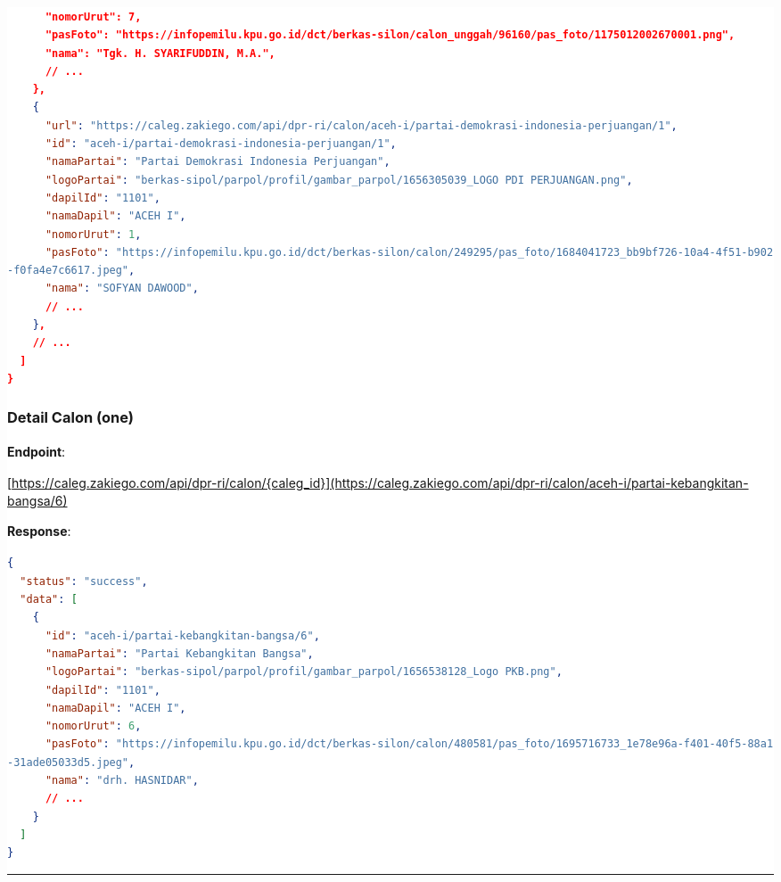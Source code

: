 ```json
      "nomorUrut": 7,
      "pasFoto": "https://infopemilu.kpu.go.id/dct/berkas-silon/calon_unggah/96160/pas_foto/1175012002670001.png",
      "nama": "Tgk. H. SYARIFUDDIN, M.A.",
      // ...
    },
    {
      "url": "https://caleg.zakiego.com/api/dpr-ri/calon/aceh-i/partai-demokrasi-indonesia-perjuangan/1",
      "id": "aceh-i/partai-demokrasi-indonesia-perjuangan/1",
      "namaPartai": "Partai Demokrasi Indonesia Perjuangan",
      "logoPartai": "berkas-sipol/parpol/profil/gambar_parpol/1656305039_LOGO PDI PERJUANGAN.png",
      "dapilId": "1101",
      "namaDapil": "ACEH I",
      "nomorUrut": 1,
      "pasFoto": "https://infopemilu.kpu.go.id/dct/berkas-silon/calon/249295/pas_foto/1684041723_bb9bf726-10a4-4f51-b902-f0fa4e7c6617.jpeg",
      "nama": "SOFYAN DAWOOD",
      // ...
    },
    // ...
  ]
}
```

### Detail Calon (one)

**Endpoint**:

[https://caleg.zakiego.com/api/dpr-ri/calon/{caleg_id}](https://caleg.zakiego.com/api/dpr-ri/calon/aceh-i/partai-kebangkitan-bangsa/6)

**Response**:

```json
{
  "status": "success",
  "data": [
    {
      "id": "aceh-i/partai-kebangkitan-bangsa/6",
      "namaPartai": "Partai Kebangkitan Bangsa",
      "logoPartai": "berkas-sipol/parpol/profil/gambar_parpol/1656538128_Logo PKB.png",
      "dapilId": "1101",
      "namaDapil": "ACEH I",
      "nomorUrut": 6,
      "pasFoto": "https://infopemilu.kpu.go.id/dct/berkas-silon/calon/480581/pas_foto/1695716733_1e78e96a-f401-40f5-88a1-31ade05033d5.jpeg",
      "nama": "drh. HASNIDAR",
      // ...
    }
  ]
}
```

---